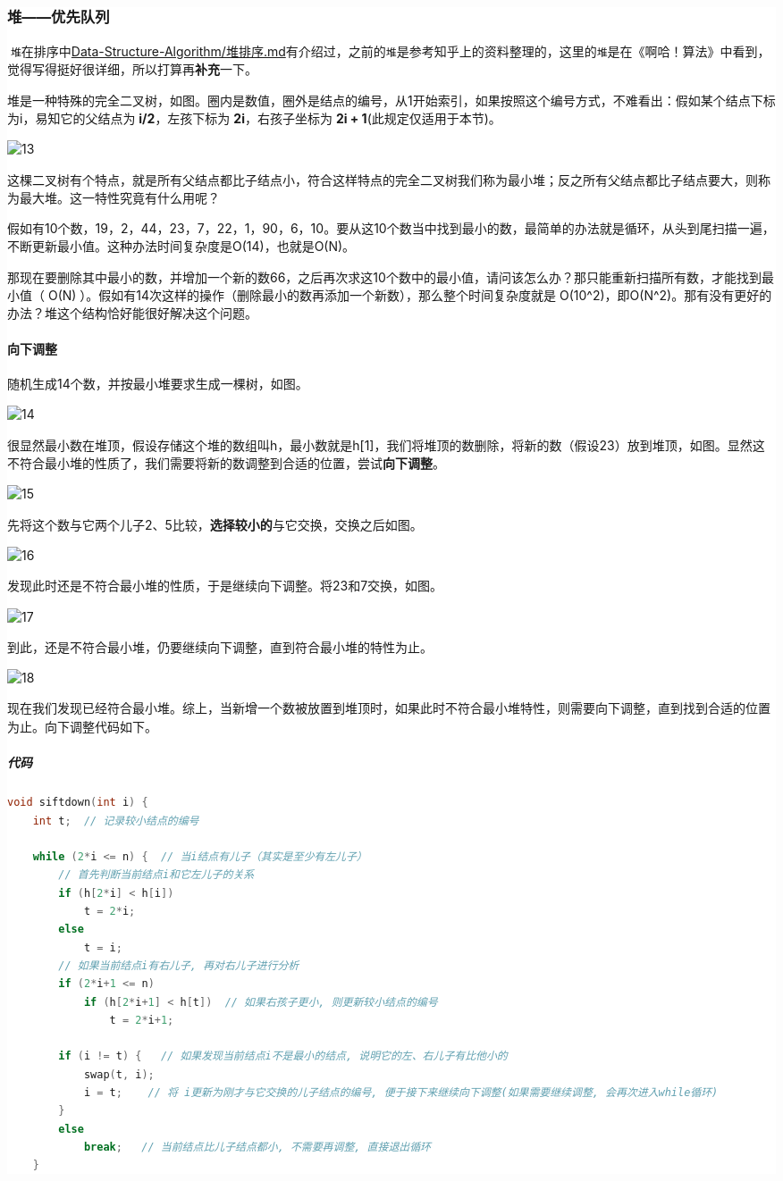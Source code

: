 ### 堆——优先队列

​		`堆`在排序中[Data-Structure-Algorithm/堆排序.md](https://github.com/kyrian330/Data-Structure-Algorithm/blob/main/算法/排序/堆排序.md)有介绍过，之前的`堆`是参考知乎上的资料整理的，这里的`堆`是在《啊哈！算法》中看到，觉得写得挺好很详细，所以打算再**补充**一下。

​		堆是一种特殊的完全二叉树，如图。圈内是数值，圈外是结点的编号，从1开始索引，如果按照这个编号方式，不难看出：假如某个结点下标为i，易知它的父结点为 **i/2**，左孩下标为 **2i**，右孩子坐标为 **2i + 1**(此规定仅适用于本节)。

![13](https://github.com/kyrian330/Data-Structure-Algorithm/blob/main/%E7%AE%97%E6%B3%95/%E6%A0%91/img/%E6%A0%91/13.png)

​		这棵二叉树有个特点，就是所有父结点都比子结点小，符合这样特点的完全二叉树我们称为最小堆；反之所有父结点都比子结点要大，则称为最大堆。这一特性究竟有什么用呢？

​		假如有10个数，19，2，44，23，7，22，1，90，6，10。要从这10个数当中找到最小的数，最简单的办法就是循环，从头到尾扫描一遍，不断更新最小值。这种办法时间复杂度是O(14)，也就是O(N)。

​		那现在要删除其中最小的数，并增加一个新的数66，之后再次求这10个数中的最小值，请问该怎么办？那只能重新扫描所有数，才能找到最小值（ O(N) ）。假如有14次这样的操作（删除最小的数再添加一个新数），那么整个时间复杂度就是 O(10^2)，即O(N^2)。那有没有更好的办法？堆这个结构恰好能很好解决这个问题。



#### 向下调整		

随机生成14个数，并按最小堆要求生成一棵树，如图。

![14](https://github.com/kyrian330/Data-Structure-Algorithm/blob/main/%E7%AE%97%E6%B3%95/%E6%A0%91/img/%E6%A0%91/14.png)

​		很显然最小数在堆顶，假设存储这个堆的数组叫h，最小数就是h[1]，我们将堆顶的数删除，将新的数（假设23）放到堆顶，如图。显然这不符合最小堆的性质了，我们需要将新的数调整到合适的位置，尝试**向下调整**。

![15](https://github.com/kyrian330/Data-Structure-Algorithm/blob/main/%E7%AE%97%E6%B3%95/%E6%A0%91/img/%E6%A0%91/15.png)

先将这个数与它两个儿子2、5比较，**选择较小的**与它交换，交换之后如图。

![16](https://github.com/kyrian330/Data-Structure-Algorithm/blob/main/%E7%AE%97%E6%B3%95/%E6%A0%91/img/%E6%A0%91/16.png)

发现此时还是不符合最小堆的性质，于是继续向下调整。将23和7交换，如图。

![17](https://github.com/kyrian330/Data-Structure-Algorithm/blob/main/%E7%AE%97%E6%B3%95/%E6%A0%91/img/%E6%A0%91/17.png)

到此，还是不符合最小堆，仍要继续向下调整，直到符合最小堆的特性为止。

![18](https://github.com/kyrian330/Data-Structure-Algorithm/blob/main/%E7%AE%97%E6%B3%95/%E6%A0%91/img/%E6%A0%91/18.png)

​		现在我们发现已经符合最小堆。综上，当新增一个数被放置到堆顶时，如果此时不符合最小堆特性，则需要向下调整，直到找到合适的位置为止。向下调整代码如下。

##### 代码

```c
void siftdown(int i) {
    int t;  // 记录较小结点的编号

    while (2*i <= n) {  // 当i结点有儿子（其实是至少有左儿子）
        // 首先判断当前结点i和它左儿子的关系
        if (h[2*i] < h[i])
            t = 2*i;
        else
            t = i;
        // 如果当前结点i有右儿子, 再对右儿子进行分析
        if (2*i+1 <= n)
            if (h[2*i+1] < h[t])  // 如果右孩子更小, 则更新较小结点的编号
                t = 2*i+1;

        if (i != t) {   // 如果发现当前结点i不是最小的结点, 说明它的左、右儿子有比他小的
            swap(t, i);
            i = t;    // 将 i更新为刚才与它交换的儿子结点的编号, 便于接下来继续向下调整(如果需要继续调整, 会再次进入while循环)
        }
        else
            break;   // 当前结点比儿子结点都小, 不需要再调整, 直接退出循环
    }
```